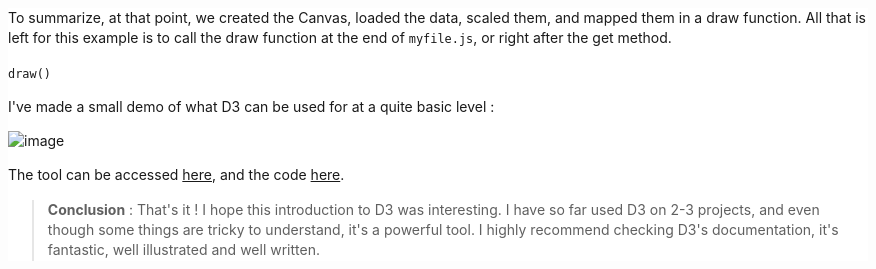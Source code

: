 To summarize, at that point, we created the Canvas, loaded the data, scaled them, and mapped them in a draw function. All that is left for this example is to call the draw function at the end of `myfile.js`, or right after the get method.

```
draw()
```

I've made a small demo of what D3 can be used for at a quite basic level :

![image](https://maelfabien.github.io/assets/images/map_d3.jpg)

The tool can be accessed [here](https://maelfabien.github.io/viz), and the code [here](https://github.com/maelfabien/maelfabien.github.io/blob/master/assets/js/hello-france.js).

> **Conclusion** : That's it ! I hope this introduction to D3 was interesting. I have so far used D3 on 2-3 projects, and even though some things are tricky to understand, it's a powerful tool. I highly recommend checking D3's documentation, it's fantastic, well illustrated and well written.

